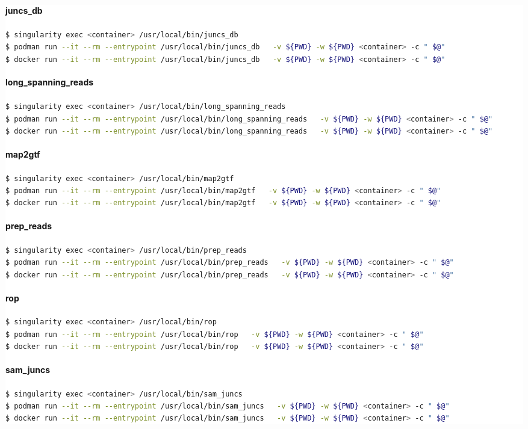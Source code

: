 
#### juncs_db

```bash
$ singularity exec <container> /usr/local/bin/juncs_db
$ podman run --it --rm --entrypoint /usr/local/bin/juncs_db   -v ${PWD} -w ${PWD} <container> -c " $@"
$ docker run --it --rm --entrypoint /usr/local/bin/juncs_db   -v ${PWD} -w ${PWD} <container> -c " $@"
```


#### long_spanning_reads

```bash
$ singularity exec <container> /usr/local/bin/long_spanning_reads
$ podman run --it --rm --entrypoint /usr/local/bin/long_spanning_reads   -v ${PWD} -w ${PWD} <container> -c " $@"
$ docker run --it --rm --entrypoint /usr/local/bin/long_spanning_reads   -v ${PWD} -w ${PWD} <container> -c " $@"
```


#### map2gtf

```bash
$ singularity exec <container> /usr/local/bin/map2gtf
$ podman run --it --rm --entrypoint /usr/local/bin/map2gtf   -v ${PWD} -w ${PWD} <container> -c " $@"
$ docker run --it --rm --entrypoint /usr/local/bin/map2gtf   -v ${PWD} -w ${PWD} <container> -c " $@"
```


#### prep_reads

```bash
$ singularity exec <container> /usr/local/bin/prep_reads
$ podman run --it --rm --entrypoint /usr/local/bin/prep_reads   -v ${PWD} -w ${PWD} <container> -c " $@"
$ docker run --it --rm --entrypoint /usr/local/bin/prep_reads   -v ${PWD} -w ${PWD} <container> -c " $@"
```


#### rop

```bash
$ singularity exec <container> /usr/local/bin/rop
$ podman run --it --rm --entrypoint /usr/local/bin/rop   -v ${PWD} -w ${PWD} <container> -c " $@"
$ docker run --it --rm --entrypoint /usr/local/bin/rop   -v ${PWD} -w ${PWD} <container> -c " $@"
```


#### sam_juncs

```bash
$ singularity exec <container> /usr/local/bin/sam_juncs
$ podman run --it --rm --entrypoint /usr/local/bin/sam_juncs   -v ${PWD} -w ${PWD} <container> -c " $@"
$ docker run --it --rm --entrypoint /usr/local/bin/sam_juncs   -v ${PWD} -w ${PWD} <container> -c " $@"
```
